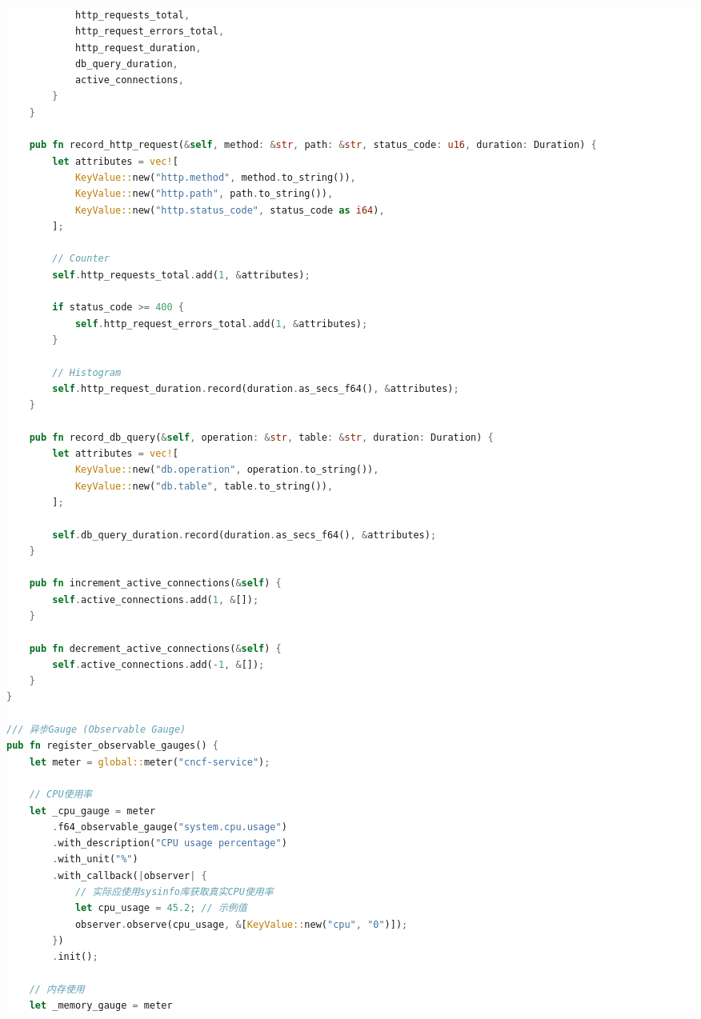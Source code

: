 ```rust
            http_requests_total,
            http_request_errors_total,
            http_request_duration,
            db_query_duration,
            active_connections,
        }
    }

    pub fn record_http_request(&self, method: &str, path: &str, status_code: u16, duration: Duration) {
        let attributes = vec![
            KeyValue::new("http.method", method.to_string()),
            KeyValue::new("http.path", path.to_string()),
            KeyValue::new("http.status_code", status_code as i64),
        ];

        // Counter
        self.http_requests_total.add(1, &attributes);

        if status_code >= 400 {
            self.http_request_errors_total.add(1, &attributes);
        }

        // Histogram
        self.http_request_duration.record(duration.as_secs_f64(), &attributes);
    }

    pub fn record_db_query(&self, operation: &str, table: &str, duration: Duration) {
        let attributes = vec![
            KeyValue::new("db.operation", operation.to_string()),
            KeyValue::new("db.table", table.to_string()),
        ];

        self.db_query_duration.record(duration.as_secs_f64(), &attributes);
    }

    pub fn increment_active_connections(&self) {
        self.active_connections.add(1, &[]);
    }

    pub fn decrement_active_connections(&self) {
        self.active_connections.add(-1, &[]);
    }
}

/// 异步Gauge (Observable Gauge)
pub fn register_observable_gauges() {
    let meter = global::meter("cncf-service");

    // CPU使用率
    let _cpu_gauge = meter
        .f64_observable_gauge("system.cpu.usage")
        .with_description("CPU usage percentage")
        .with_unit("%")
        .with_callback(|observer| {
            // 实际应使用sysinfo库获取真实CPU使用率
            let cpu_usage = 45.2; // 示例值
            observer.observe(cpu_usage, &[KeyValue::new("cpu", "0")]);
        })
        .init();

    // 内存使用
    let _memory_gauge = meter
```